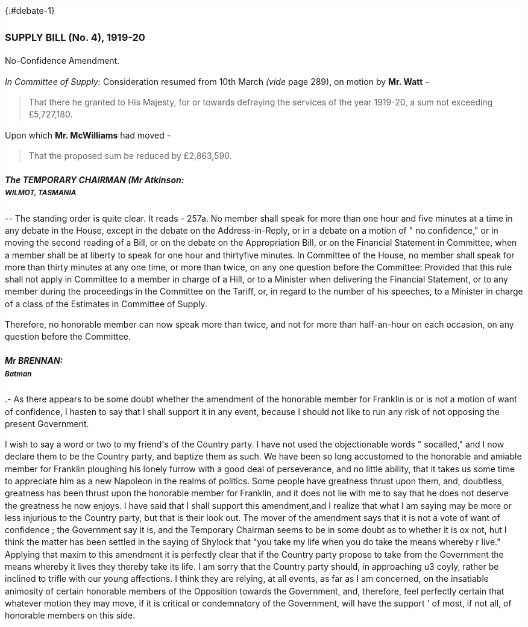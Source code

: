 {:#debate-1}
### SUPPLY BILL (No. 4), 1919-20

No-Confidence Amendment. 


 *In Committee of Supply:* Consideration resumed from 10th March  *(vide*  page 289), on motion by  **Mr. Watt**  - 

  >That there he granted to His Majesty, for or towards defraying the services of the year 1919-20, a sum not exceeding £5,727,180. 

Upon which  **Mr. McWilliams**  had moved - 

  >That the proposed sum be reduced by £2,863,590. 

##### The TEMPORARY CHAIRMAN (Mr Atkinson:<br><small class="text-muted">WILMOT, TASMANIA</small>

--  The standing order is quite clear. It reads -  257a. No member shall speak for more than one hour and five minutes at a time in any debate in the House, except in the debate on the Address-in-Reply, or in a debate on a motion of " no confidence," or in moving the second reading of a Bill, or on the debate on the Appropriation Bill, or on the Financial Statement in Committee, when a member shall be at liberty to speak for one hour and thirtyfive minutes. In Committee of the House, no member shall speak for more than thirty minutes at any one time, or more than twice, on any one question before the Committee: Provided that this rule shall not apply in Committee to a member in charge of a Hill, or to a Minister when delivering the Financial Statement, or to any member during the proceedings in the Committee on the Tariff, or, in regard to the number of his speeches, to a Minister in charge of a class of the Estimates in Committee of Supply. 

Therefore, no honorable member can now speak more than twice, and not for more than half-an-hour on each occasion, on any question before the Committee. 

##### Mr BRENNAN:<br><small class="text-muted">Batman</small>

.- As there appears to be some doubt whether the amendment of the honorable member for Franklin is or is not a motion of want of confidence, I hasten to say that I shall support it in any event, because I should not like to run any risk of not opposing the present Government. 

I wish to say a word or two to my friend's of the Country party. I have not used the objectionable words " socalled," and I now declare them to be the Country party, and baptize them as such. We have been so long accustomed to the honorable and amiable member for Franklin ploughing his lonely furrow with a good deal of perseverance, and no little ability, that it takes us some time to appreciate him as a new Napoleon in the realms of politics. Some people have greatness thrust upon them, and, doubtless, greatness has been thrust upon the honorable member for Franklin, and it does not lie with me to say that he does not deserve the greatness he now enjoys. I have said that I shall support this amendment,and I realize that what I am saying may be more or less injurious to the Country party, but that is their look out. The mover of the amendment says that it is not a vote of want of confidence ; the Government say it is, and the Temporary  Chairman  seems to be in some  doubt as to whether it is ox not, hut I think the matter has been settled in the saying of  Shylock  that "you take my life when you do take the means whereby r live." Applying that maxim to this amendment it is perfectly clear that if the Country party propose to take from the Government the means whereby it lives they thereby take its life. I am sorry that the Country party should, in approaching  u3  coyly, rather be inclined to trifle with our young affections. I think they are relying, at all events, as far as I am concerned, on the insatiable animosity of certain honorable members of the Opposition towards the Government, and, therefore, feel perfectly certain that whatever motion they may move, if it is critical or condemnatory of the Government, will have the support ' of most, if not all, of honorable members on this side. 
